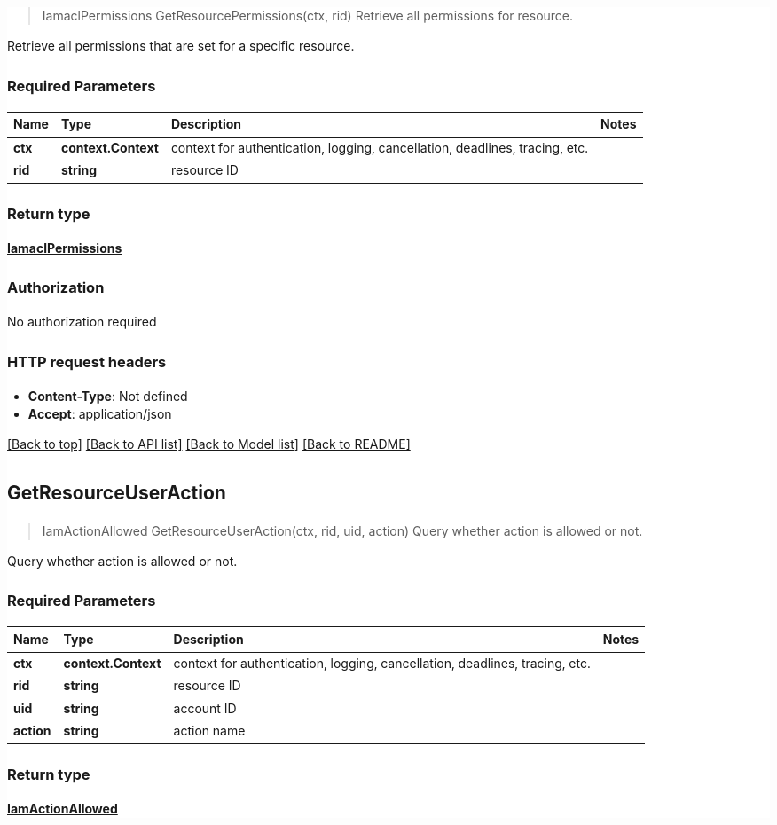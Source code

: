 > IamaclPermissions GetResourcePermissions(ctx, rid)
Retrieve all permissions for resource.

Retrieve all permissions that are set for a specific resource.

### Required Parameters


| Name    | Type                | Description                                                                 | Notes |
|:--------|:--------------------|:----------------------------------------------------------------------------|:------|
| **ctx** | **context.Context** | context for authentication, logging, cancellation, deadlines, tracing, etc. |       |
| **rid** | **string**          | resource ID                                                                 |       |

### Return type

[**IamaclPermissions**](IAMACLPermissions.md)

### Authorization

No authorization required

### HTTP request headers

- **Content-Type**: Not defined
- **Accept**: application/json

[[Back to top]](#) [[Back to API list]](../README.md#documentation-for-api-endpoints)
[[Back to Model list]](../README.md#documentation-for-models)
[[Back to README]](../README.md)


## GetResourceUserAction

> IamActionAllowed GetResourceUserAction(ctx, rid, uid, action)
Query whether action is allowed or not.

Query whether action is allowed or not.

### Required Parameters


| Name       | Type                | Description                                                                 | Notes |
|:-----------|:--------------------|:----------------------------------------------------------------------------|:------|
| **ctx**    | **context.Context** | context for authentication, logging, cancellation, deadlines, tracing, etc. |       |
| **rid**    | **string**          | resource ID                                                                 |       |
| **uid**    | **string**          | account ID                                                                  |       |
| **action** | **string**          | action name                                                                 |       |

### Return type

[**IamActionAllowed**](IAMActionAllowed.md)
